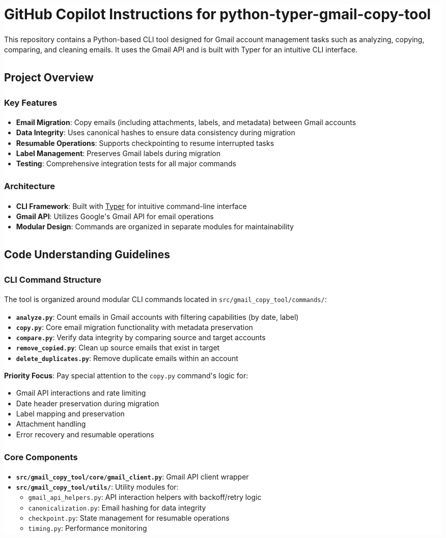 # GitHub Copilot Instructions for python-typer-gmail-copy-tool

This repository contains a Python-based CLI tool designed for Gmail account management tasks such as analyzing, copying, comparing, and cleaning emails. It uses the Gmail API and is built with Typer for an intuitive CLI interface.

## Project Overview

### Key Features
- **Email Migration**: Copy emails (including attachments, labels, and metadata) between Gmail accounts
- **Data Integrity**: Uses canonical hashes to ensure data consistency during migration
- **Resumable Operations**: Supports checkpointing to resume interrupted tasks
- **Label Management**: Preserves Gmail labels during migration
- **Testing**: Comprehensive integration tests for all major commands

### Architecture
- **CLI Framework**: Built with [Typer](https://typer.tiangolo.com/) for intuitive command-line interface
- **Gmail API**: Utilizes Google's Gmail API for email operations
- **Modular Design**: Commands are organized in separate modules for maintainability

## Code Understanding Guidelines

### CLI Command Structure
The tool is organized around modular CLI commands located in `src/gmail_copy_tool/commands/`:

- **`analyze.py`**: Count emails in Gmail accounts with filtering capabilities (by date, label)
- **`copy.py`**: Core email migration functionality with metadata preservation
- **`compare.py`**: Verify data integrity by comparing source and target accounts
- **`remove_copied.py`**: Clean up source emails that exist in target
- **`delete_duplicates.py`**: Remove duplicate emails within an account

**Priority Focus**: Pay special attention to the `copy.py` command's logic for:
- Gmail API interactions and rate limiting
- Date header preservation during migration
- Label mapping and preservation
- Attachment handling
- Error recovery and resumable operations

### Core Components
- **`src/gmail_copy_tool/core/gmail_client.py`**: Gmail API client wrapper
- **`src/gmail_copy_tool/utils/`**: Utility modules for:
  - `gmail_api_helpers.py`: API interaction helpers with backoff/retry logic
  - `canonicalization.py`: Email hashing for data integrity
  - `checkpoint.py`: State management for resumable operations
  - `timing.py`: Performance monitoring
